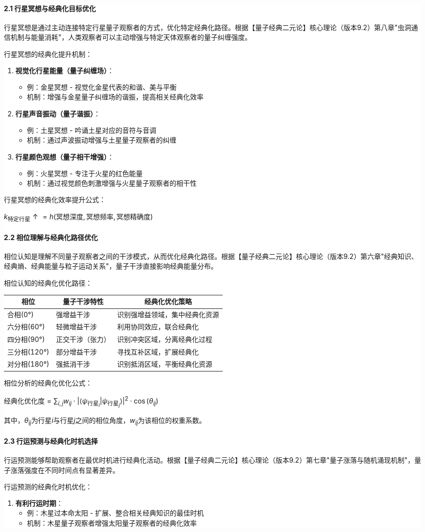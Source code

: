 #### 2.1 行星冥想与经典化目标优化

行星冥想是通过主动连接特定行星量子观察者的方式，优化特定经典化路径。根据【量子经典二元论】核心理论（版本9.2）第八章"虫洞通信机制与能量消耗"，人类观察者可以主动增强与特定天体观察者的量子纠缠强度。

行星冥想的经典化提升机制：

1. **视觉化行星能量（量子纠缠场）**：
   - 例：金星冥想 - 视觉化金星代表的和谐、美与平衡
   - 机制：增强与金星量子纠缠场的谐振，提高相关经典化效率

2. **行星声音振动（量子谐振）**：
   - 例：土星冥想 - 吟诵土星对应的音符与音调
   - 机制：通过声波振动增强与土星量子观察者的纠缠

3. **行星颜色观想（量子相干增强）**：
   - 例：火星冥想 - 专注于火星的红色能量
   - 机制：通过视觉颜色刺激增强与火星量子观察者的相干性

行星冥想的经典化效率提升公式：

$`
k_{\text{特定行星}} \uparrow = h(\text{冥想深度}, \text{冥想频率}, \text{冥想精确度})
`$

#### 2.2 相位理解与经典化路径优化

相位认知是理解不同量子观察者之间的干涉模式，从而优化经典化路径。根据【量子经典二元论】核心理论（版本9.2）第六章"经典知识、经典熵、经典能量与粒子运动关系"，量子干涉直接影响经典能量分布。

相位认知的经典化优化路径：

| 相位 | 量子干涉特性 | 经典化优化策略 |
|------|------------|--------------|
| 合相(0°) | 强增益干涉 | 识别强增益领域，集中经典化资源 |
| 六分相(60°) | 轻微增益干涉 | 利用协同效应，联合经典化 |
| 四分相(90°) | 正交干涉（张力） | 识别冲突区域，分离经典化过程 |
| 三分相(120°) | 部分增益干涉 | 寻找互补区域，扩展经典化 |
| 对分相(180°) | 强抵消干涉 | 识别抵消区域，平衡经典化资源 |

相位分析的经典化优化公式：

$`
\text{经典化优化度} = \sum_{i,j} w_{ij} \cdot |\langle\psi_{\text{行星}_i}|\psi_{\text{行星}_j}\rangle|^2 \cdot \cos(\theta_{ij})
`$

其中，$`\theta_{ij}`$为行星$`i`$与行星$`j`$之间的相位角度，$`w_{ij}`$为该相位的权重系数。

#### 2.3 行运预测与经典化时机选择

行运预测能够帮助观察者在最优时机进行经典化活动。根据【量子经典二元论】核心理论（版本9.2）第七章"量子涨落与随机涌现机制"，量子涨落强度在不同时间点有显著差异。

行运预测的经典化时机优化：

1. **有利行运时期**：
   - 例：木星过本命太阳 - 扩展、整合相关经典知识的最佳时机
   - 机制：木星量子观察者增强太阳量子观察者的经典化效率
